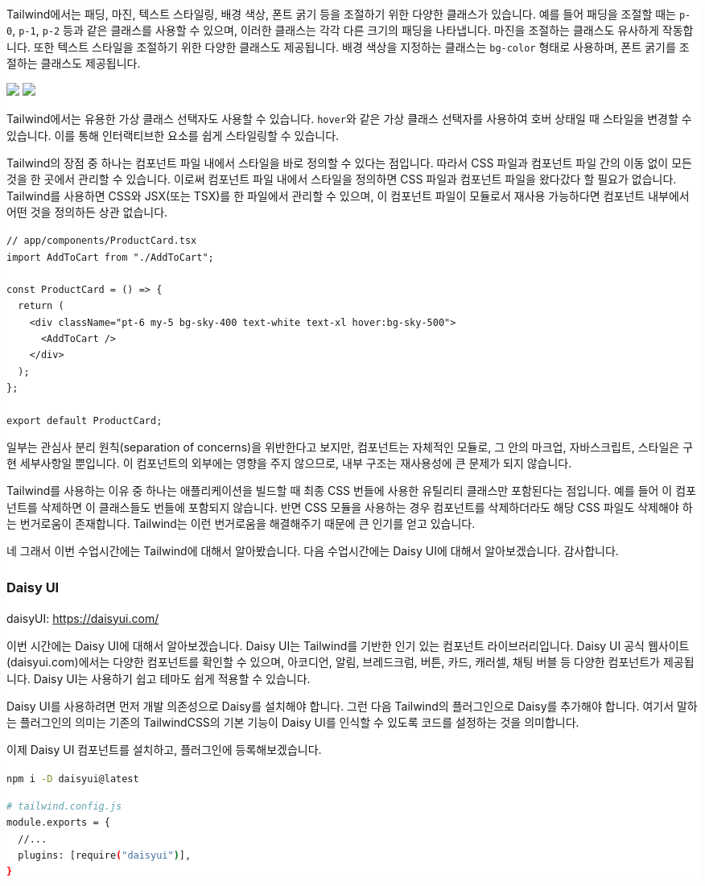 Tailwind에서는 패딩, 마진, 텍스트 스타일링, 배경 색상, 폰트 굵기 등을 조절하기 위한 다양한 클래스가 있습니다. 예를 들어 패딩을 조절할 때는 `p-0`, `p-1`, `p-2` 등과 같은 클래스를 사용할 수 있으며, 이러한 클래스는 각각 다른 크기의 패딩을 나타냅니다. 마진을 조절하는 클래스도 유사하게 작동합니다. 또한 텍스트 스타일을 조절하기 위한 다양한 클래스도 제공됩니다. 배경 색상을 지정하는 클래스는 `bg-color` 형태로 사용하며, 폰트 굵기를 조절하는 클래스도 제공됩니다.

<img src="https://cdn-images-1.medium.com/max/1200/1*7x3yChENNNhSdfHXFCeJ1w.png" />
<img src="https://cdn-images-1.medium.com/max/1200/1*vDnXmKOnx803Ha5wapHtvg.png" />

Tailwind에서는 유용한 가상 클래스 선택자도 사용할 수 있습니다. `hover`와 같은 가상 클래스 선택자를 사용하여 호버 상태일 때 스타일을 변경할 수 있습니다. 이를 통해 인터랙티브한 요소를 쉽게 스타일링할 수 있습니다.

Tailwind의 장점 중 하나는 컴포넌트 파일 내에서 스타일을 바로 정의할 수 있다는 점입니다. 따라서 CSS 파일과 컴포넌트 파일 간의 이동 없이 모든 것을 한 곳에서 관리할 수 있습니다. 이로써 컴포넌트 파일 내에서 스타일을 정의하면 CSS 파일과 컴포넌트 파일을 왔다갔다 할 필요가 없습니다. Tailwind를 사용하면 CSS와 JSX(또는 TSX)를 한 파일에서 관리할 수 있으며, 이 컴포넌트 파일이 모듈로서 재사용 가능하다면 컴포넌트 내부에서 어떤 것을 정의하든 상관 없습니다.

```tsx
// app/components/ProductCard.tsx
import AddToCart from "./AddToCart";

const ProductCard = () => {
  return (
    <div className="pt-6 my-5 bg-sky-400 text-white text-xl hover:bg-sky-500">
      <AddToCart />
    </div>
  );
};

export default ProductCard;
```

일부는 관심사 분리 원칙(separation of concerns)을 위반한다고 보지만, 컴포넌트는 자체적인 모듈로, 그 안의 마크업, 자바스크립트, 스타일은 구현 세부사항일 뿐입니다. 이 컴포넌트의 외부에는 영향을 주지 않으므로, 내부 구조는 재사용성에 큰 문제가 되지 않습니다.

Tailwind를 사용하는 이유 중 하나는 애플리케이션을 빌드할 때 최종 CSS 번들에 사용한 유틸리티 클래스만 포함된다는 점입니다. 예를 들어 이 컴포넌트를 삭제하면 이 클래스들도 번들에 포함되지 않습니다. 반면 CSS 모듈을 사용하는 경우 컴포넌트를 삭제하더라도 해당 CSS 파일도 삭제해야 하는 번거로움이 존재합니다. Tailwind는 이런 번거로움을 해결해주기 때문에 큰 인기를 얻고 있습니다.

네 그래서 이번 수업시간에는 Tailwind에 대해서 알아봤습니다. 다음 수업시간에는 Daisy UI에 대해서 알아보겠습니다. 감사합니다.

### Daisy UI

daisyUI: https://daisyui.com/

이번 시간에는 Daisy UI에 대해서 알아보겠습니다. Daisy UI는 Tailwind를 기반한 인기 있는 컴포넌트 라이브러리입니다. Daisy UI 공식 웹사이트(daisyui.com)에서는 다양한 컴포넌트를 확인할 수 있으며, 아코디언, 알림, 브레드크럼, 버튼, 카드, 캐러셀, 채팅 버블 등 다양한 컴포넌트가 제공됩니다. Daisy UI는 사용하기 쉽고 테마도 쉽게 적용할 수 있습니다.

Daisy UI를 사용하려면 먼저 개발 의존성으로 Daisy를 설치해야 합니다. 그런 다음 Tailwind의 플러그인으로 Daisy를 추가해야 합니다. 여기서 말하는 플러그인의 의미는 기존의 TailwindCSS의 기본 기능이 Daisy UI를 인식할 수 있도록 코드를 설정하는 것을 의미합니다.

이제 Daisy UI 컴포넌트를 설치하고, 플러그인에 등록해보겠습니다.

```bash
npm i -D daisyui@latest
```

```bash
# tailwind.config.js
module.exports = {
  //...
  plugins: [require("daisyui")],
}
```
